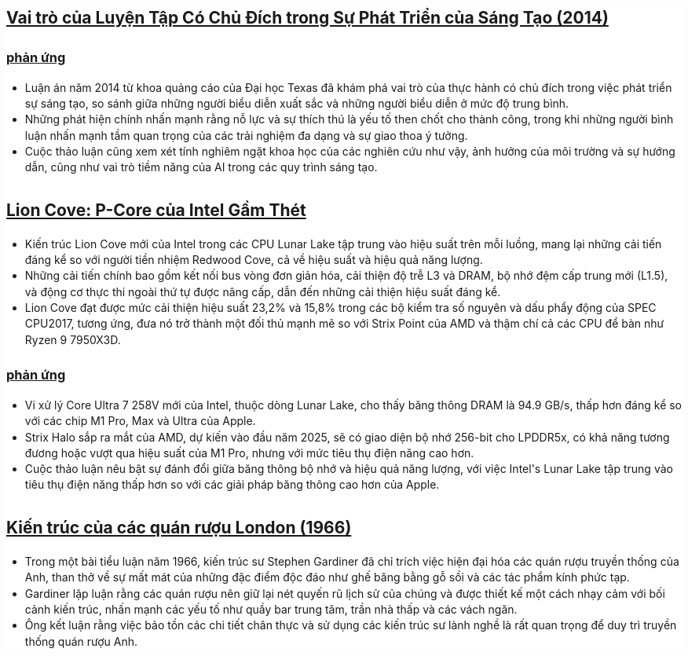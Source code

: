 ## [Vai trò của Luyện Tập Có Chủ Đích trong Sự Phát Triển của Sáng Tạo (2014)](https://repositories.lib.utexas.edu/server/api/core/bitstreams/c8cc4a4f-e641-462b-9a72-654e60f71485/content)

### [phản ứng](https://news.ycombinator.com/item?id=41680156)

- Luận án năm 2014 từ khoa quảng cáo của Đại học Texas đã khám phá vai trò của thực hành có chủ đích trong việc phát triển sự sáng tạo, so sánh giữa những người biểu diễn xuất sắc và những người biểu diễn ở mức độ trung bình.
- Những phát hiện chính nhấn mạnh rằng nỗ lực và sự thích thú là yếu tố then chốt cho thành công, trong khi những người bình luận nhấn mạnh tầm quan trọng của các trải nghiệm đa dạng và sự giao thoa ý tưởng.
- Cuộc thảo luận cũng xem xét tính nghiêm ngặt khoa học của các nghiên cứu như vậy, ảnh hưởng của môi trường và sự hướng dẫn, cũng như vai trò tiềm năng của AI trong các quy trình sáng tạo.

## [Lion Cove: P-Core của Intel Gầm Thét](https://chipsandcheese.com/2024/09/27/lion-cove-intels-p-core-roars/)

- Kiến trúc Lion Cove mới của Intel trong các CPU Lunar Lake tập trung vào hiệu suất trên mỗi luồng, mang lại những cải tiến đáng kể so với người tiền nhiệm Redwood Cove, cả về hiệu suất và hiệu quả năng lượng.
- Những cải tiến chính bao gồm kết nối bus vòng đơn giản hóa, cải thiện độ trễ L3 và DRAM, bộ nhớ đệm cấp trung mới (L1.5), và động cơ thực thi ngoài thứ tự được nâng cấp, dẫn đến những cải thiện hiệu suất đáng kể.
- Lion Cove đạt được mức cải thiện hiệu suất 23,2% và 15,8% trong các bộ kiểm tra số nguyên và dấu phẩy động của SPEC CPU2017, tương ứng, đưa nó trở thành một đối thủ mạnh mẽ so với Strix Point của AMD và thậm chí cả các CPU để bàn như Ryzen 9 7950X3D.

### [phản ứng](https://news.ycombinator.com/item?id=41675637)

- Vi xử lý Core Ultra 7 258V mới của Intel, thuộc dòng Lunar Lake, cho thấy băng thông DRAM là 94.9 GB/s, thấp hơn đáng kể so với các chip M1 Pro, Max và Ultra của Apple.
- Strix Halo sắp ra mắt của AMD, dự kiến vào đầu năm 2025, sẽ có giao diện bộ nhớ 256-bit cho LPDDR5x, có khả năng tương đương hoặc vượt qua hiệu suất của M1 Pro, nhưng với mức tiêu thụ điện năng cao hơn.
- Cuộc thảo luận nêu bật sự đánh đổi giữa băng thông bộ nhớ và hiệu quả năng lượng, với việc Intel's Lunar Lake tập trung vào tiêu thụ điện năng thấp hơn so với các giải pháp băng thông cao hơn của Apple.

## [Kiến trúc của các quán rượu London (1966)](https://thelondonmagazine.org/archive-the-architecture-of-london-pubs-by-stephen-gardiner/)

- Trong một bài tiểu luận năm 1966, kiến trúc sư Stephen Gardiner đã chỉ trích việc hiện đại hóa các quán rượu truyền thống của Anh, than thở về sự mất mát của những đặc điểm độc đáo như ghế băng bằng gỗ sồi và các tác phẩm kính phức tạp.
- Gardiner lập luận rằng các quán rượu nên giữ lại nét quyến rũ lịch sử của chúng và được thiết kế một cách nhạy cảm với bối cảnh kiến trúc, nhấn mạnh các yếu tố như quầy bar trung tâm, trần nhà thấp và các vách ngăn.
- Ông kết luận rằng việc bảo tồn các chi tiết chân thực và sử dụng các kiến trúc sư lành nghề là rất quan trọng để duy trì truyền thống quán rượu Anh.
